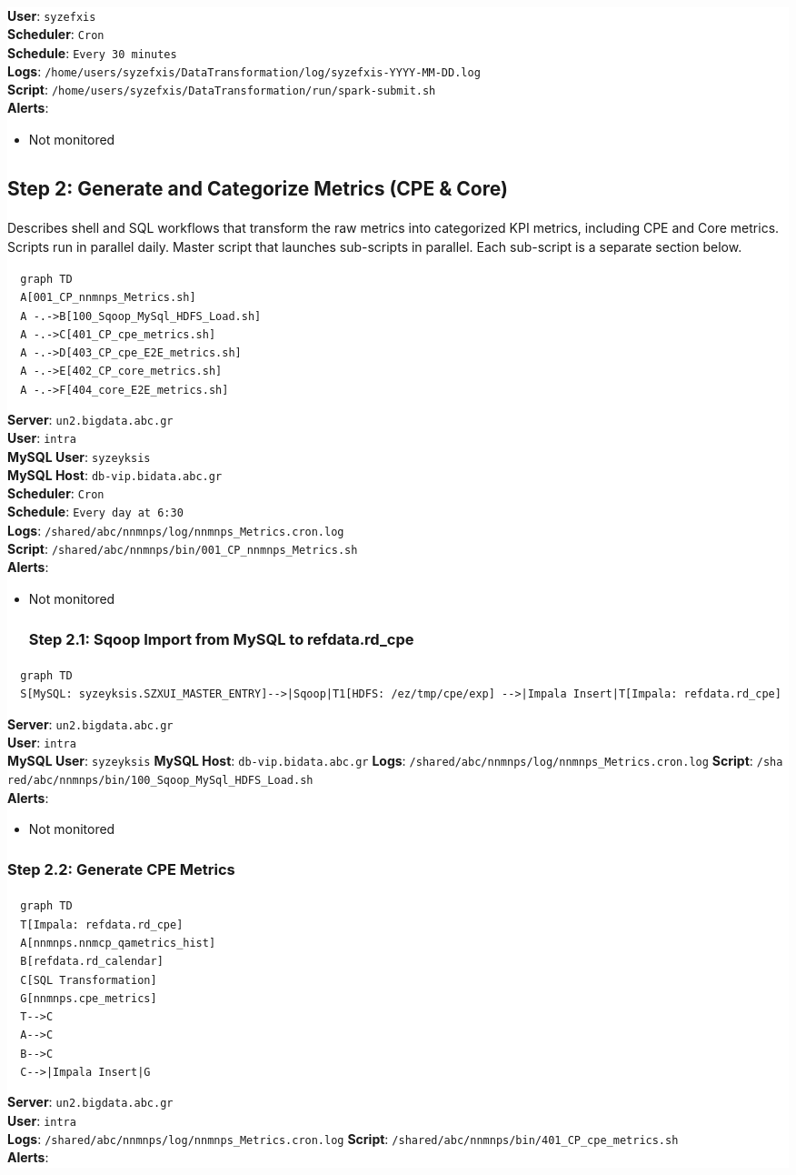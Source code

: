 **User**: `syzefxis`  
**Scheduler**: `Cron`  
**Schedule**: `Every 30 minutes`  
**Logs**: `/home/users/syzefxis/DataTransformation/log/syzefxis-YYYY-MM-DD.log`  
**Script**: `/home/users/syzefxis/DataTransformation/run/spark-submit.sh`  
**Alerts**:
- Not monitored
## Step 2: Generate and Categorize Metrics (CPE & Core)
Describes shell and SQL workflows that transform the raw metrics into categorized KPI metrics, including CPE and Core metrics. Scripts run in parallel daily.
Master script that launches sub-scripts in parallel. Each sub-script is a separate section below.
``` mermaid
  graph TD
  A[001_CP_nnmnps_Metrics.sh]
  A -.->B[100_Sqoop_MySql_HDFS_Load.sh]
  A -.->C[401_CP_cpe_metrics.sh]
  A -.->D[403_CP_cpe_E2E_metrics.sh]
  A -.->E[402_CP_core_metrics.sh]
  A -.->F[404_core_E2E_metrics.sh]
```
**Server**: `un2.bigdata.abc.gr`  
**User**: `intra`  
**MySQL User**: `syzeyksis`  
**MySQL Host**: `db-vip.bidata.abc.gr`  
**Scheduler**: `Cron`  
**Schedule**: `Every day at 6:30`  
**Logs**: `/shared/abc/nnmnps/log/nnmnps_Metrics.cron.log`  
**Script**: `/shared/abc/nnmnps/bin/001_CP_nnmnps_Metrics.sh`  
**Alerts**:
- Not monitored
	### Step 2.1: Sqoop Import from MySQL to refdata.rd_cpe
``` mermaid
  graph TD
  S[MySQL: syzeyksis.SZXUI_MASTER_ENTRY]-->|Sqoop|T1[HDFS: /ez/tmp/cpe/exp] -->|Impala Insert|T[Impala: refdata.rd_cpe]
```
**Server**: `un2.bigdata.abc.gr`  
**User**: `intra`  
**MySQL User**: `syzeyksis`
**MySQL Host**: `db-vip.bidata.abc.gr`
**Logs**: `/shared/abc/nnmnps/log/nnmnps_Metrics.cron.log`
**Script**: `/shared/abc/nnmnps/bin/100_Sqoop_MySql_HDFS_Load.sh`  
**Alerts**:
- Not monitored
### Step 2.2: Generate CPE Metrics
``` mermaid
  graph TD
  T[Impala: refdata.rd_cpe]
  A[nnmnps.nnmcp_qametrics_hist]
  B[refdata.rd_calendar]
  C[SQL Transformation]
  G[nnmnps.cpe_metrics]
  T-->C
  A-->C
  B-->C
  C-->|Impala Insert|G
```
**Server**: `un2.bigdata.abc.gr`  
**User**: `intra`  
**Logs**: `/shared/abc/nnmnps/log/nnmnps_Metrics.cron.log`
**Script**: `/shared/abc/nnmnps/bin/401_CP_cpe_metrics.sh`  
**Alerts**: